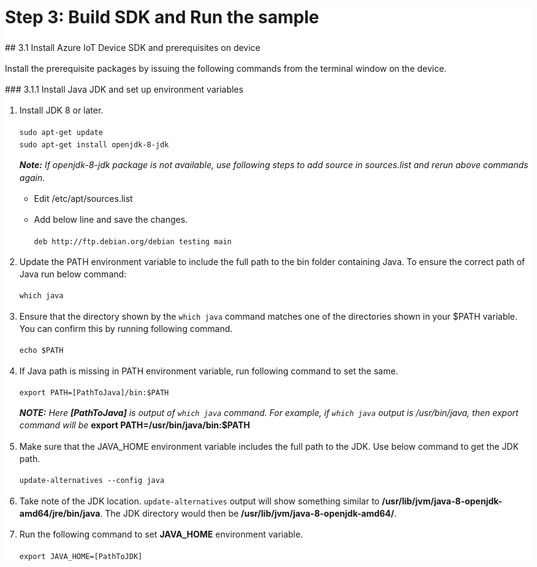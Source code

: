 <a name="Step-3:-Build"></a>
# Step 3: Build SDK and Run the sample

<a name="Step_3_1"/>
## 3.1 Install Azure IoT Device SDK and prerequisites on device

Install the prerequisite packages by issuing the following commands from the terminal window on the device.

<a name="Step_3_1_1"/>
### 3.1.1  Install Java JDK and set up environment variables
        
1.  Install JDK 8 or later.

        sudo apt-get update        
        sudo apt-get install openjdk-8-jdk      
   
    ***Note:*** *If openjdk-8-jdk package is not available, use following steps to add source in sources.list and rerun above commands again.*
    
    -   Edit /etc/apt/sources.list
    
    -   Add below line and save the changes.
        
        `deb http://ftp.debian.org/debian testing main`
   
         
2.  Update the PATH environment variable to include the full path to the bin folder containing Java. To ensure the correct path of Java run below command:     
       
        which java
        
3.  Ensure that the directory shown by the `which java` command matches one of the directories shown in your $PATH variable. You can confirm this by running following command.

        echo $PATH

4.  If Java path is missing in PATH environment variable, run following command to set the same.    

        export PATH=[PathToJava]/bin:$PATH       

    ***NOTE:*** *Here **[PathToJava]** is output of `which java` command. For example, if `which java` output is /usr/bin/java, then export command will be* **export PATH=/usr/bin/java/bin:$PATH**

5.  Make sure that the JAVA_HOME environment variable includes the full path to the JDK. Use below command to get the JDK path.

        update-alternatives --config java

6.  Take note of the JDK location. `update-alternatives` output will show something similar to **/usr/lib/jvm/java-8-openjdk-amd64/jre/bin/java**. The JDK directory would then be **/usr/lib/jvm/java-8-openjdk-amd64/**.

7.  Run the following command to set **JAVA_HOME** environment variable.

        export JAVA_HOME=[PathToJDK]


[lnk-setup-iot-hub]: ../setup_iothub.md
[lnk-manage-iot-hub]: ../manage_iot_hub.md